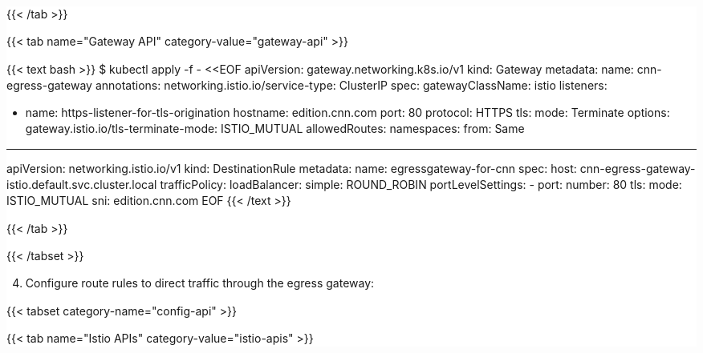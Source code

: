{{< /tab >}}

{{< tab name="Gateway API" category-value="gateway-api" >}}

{{< text bash >}}
$ kubectl apply -f - <<EOF
apiVersion: gateway.networking.k8s.io/v1
kind: Gateway
metadata:
  name: cnn-egress-gateway
  annotations:
    networking.istio.io/service-type: ClusterIP
spec:
  gatewayClassName: istio
  listeners:
  - name: https-listener-for-tls-origination
    hostname: edition.cnn.com
    port: 80
    protocol: HTTPS
    tls:
      mode: Terminate
      options:
        gateway.istio.io/tls-terminate-mode: ISTIO_MUTUAL
    allowedRoutes:
      namespaces:
        from: Same
---
apiVersion: networking.istio.io/v1
kind: DestinationRule
metadata:
  name: egressgateway-for-cnn
spec:
  host: cnn-egress-gateway-istio.default.svc.cluster.local
  trafficPolicy:
    loadBalancer:
      simple: ROUND_ROBIN
    portLevelSettings:
    - port:
        number: 80
      tls:
        mode: ISTIO_MUTUAL
        sni: edition.cnn.com
EOF
{{< /text >}}

{{< /tab >}}

{{< /tabset >}}

4) Configure route rules to direct traffic through the egress gateway:

{{< tabset category-name="config-api" >}}

{{< tab name="Istio APIs" category-value="istio-apis" >}}
